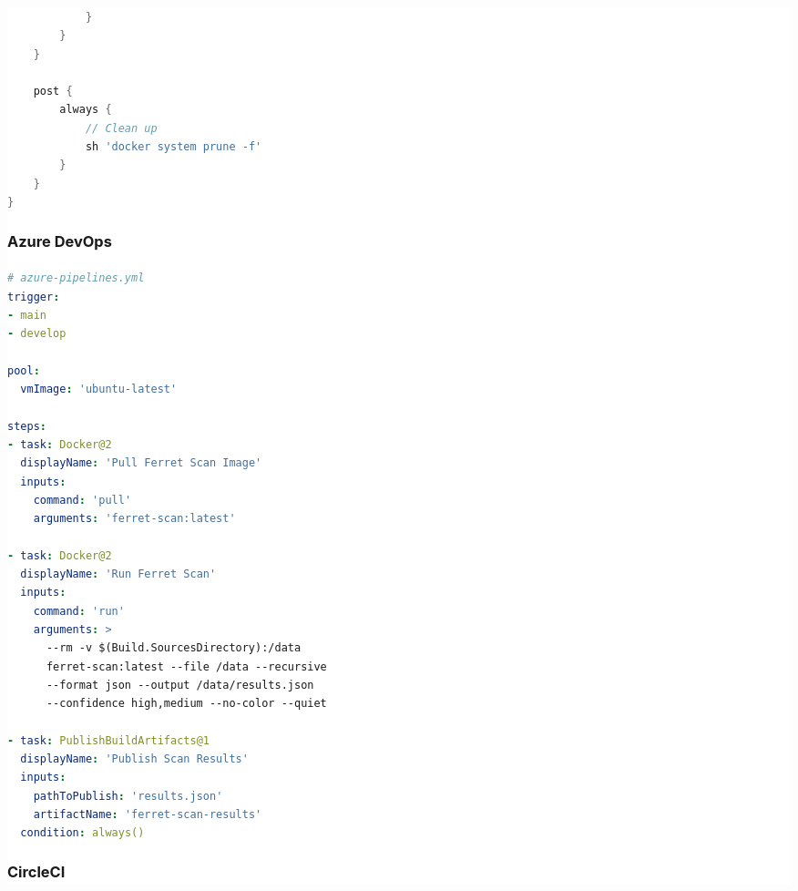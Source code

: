 ```groovy
            }
        }
    }
    
    post {
        always {
            // Clean up
            sh 'docker system prune -f'
        }
    }
}
```

### Azure DevOps

```yaml
# azure-pipelines.yml
trigger:
- main
- develop

pool:
  vmImage: 'ubuntu-latest'

steps:
- task: Docker@2
  displayName: 'Pull Ferret Scan Image'
  inputs:
    command: 'pull'
    arguments: 'ferret-scan:latest'

- task: Docker@2
  displayName: 'Run Ferret Scan'
  inputs:
    command: 'run'
    arguments: >
      --rm -v $(Build.SourcesDirectory):/data 
      ferret-scan:latest --file /data --recursive 
      --format json --output /data/results.json 
      --confidence high,medium --no-color --quiet

- task: PublishBuildArtifacts@1
  displayName: 'Publish Scan Results'
  inputs:
    pathToPublish: 'results.json'
    artifactName: 'ferret-scan-results'
  condition: always()
```

### CircleCI
